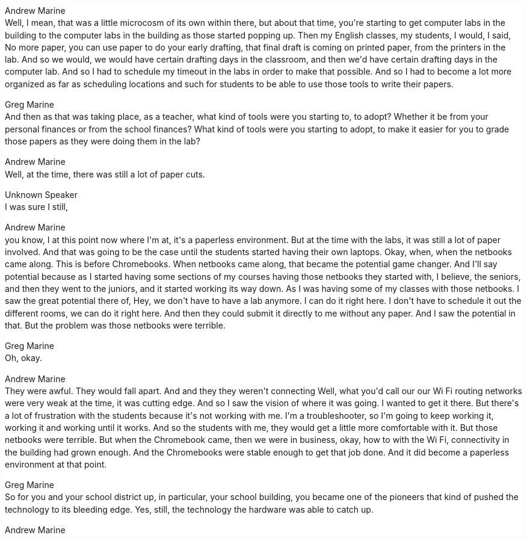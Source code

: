 Andrew Marine  
Well, I mean, that was a little microcosm of its own within there, but about that time, you're starting to get computer labs in the building to the computer labs in the building as those started popping up. Then my English classes, my students, I would, I said, No more paper, you can use paper to do your early drafting, that final draft is coming on printed paper, from the printers in the lab. And so we would, we would have certain drafting days in the classroom, and then we'd have certain drafting days in the computer lab. And so I had to schedule my timeout in the labs in order to make that possible. And so I had to become a lot more organized as far as scheduling locations and such for students to be able to use those tools to write their papers.

Greg Marine  
And then as that was taking place, as a teacher, what kind of tools were you starting to, to adopt? Whether it be from your personal finances or from the school finances? What kind of tools were you starting to adopt, to make it easier for you to grade those papers as they were doing them in the lab?

Andrew Marine  
Well, at the time, there was still a lot of paper cuts.

Unknown Speaker  
I was sure I still,

Andrew Marine  
you know, I at this point now where I'm at, it's a paperless environment. But at the time with the labs, it was still a lot of paper involved. And that was going to be the case until the students started having their own laptops. Okay, when, when the netbooks came along. This is before Chromebooks. When netbooks came along, that became the potential game changer. And I'll say potential because as I started having some sections of my courses having those netbooks they started with, I believe, the seniors, and then they went to the juniors, and it started working its way down. As I was having some of my classes with those netbooks. I saw the great potential there of, Hey, we don't have to have a lab anymore. I can do it right here. I don't have to schedule it out the different rooms, we can do it right here. And then they could submit it directly to me without any paper. And I saw the potential in that. But the problem was those netbooks were terrible.

Greg Marine  
Oh, okay.

Andrew Marine  
They were awful. They would fall apart. And and they they weren't connecting Well, what you'd call our our Wi Fi routing networks were very weak at the time, it was cutting edge. And so I saw the vision of where it was going. I wanted to get it there. But there's a lot of frustration with the students because it's not working with me. I'm a troubleshooter, so I'm going to keep working it, working it and working until it works. And so the students with me, they would get a little more comfortable with it. But those netbooks were terrible. But when the Chromebook came, then we were in business, okay, how to with the Wi Fi, connectivity in the building had grown enough. And the Chromebooks were stable enough to get that job done. And it did become a paperless environment at that point.

Greg Marine  
So for you and your school district up, in particular, your school building, you became one of the pioneers that kind of pushed the technology to its bleeding edge. Yes, still, the technology the hardware was able to catch up.

Andrew Marine  